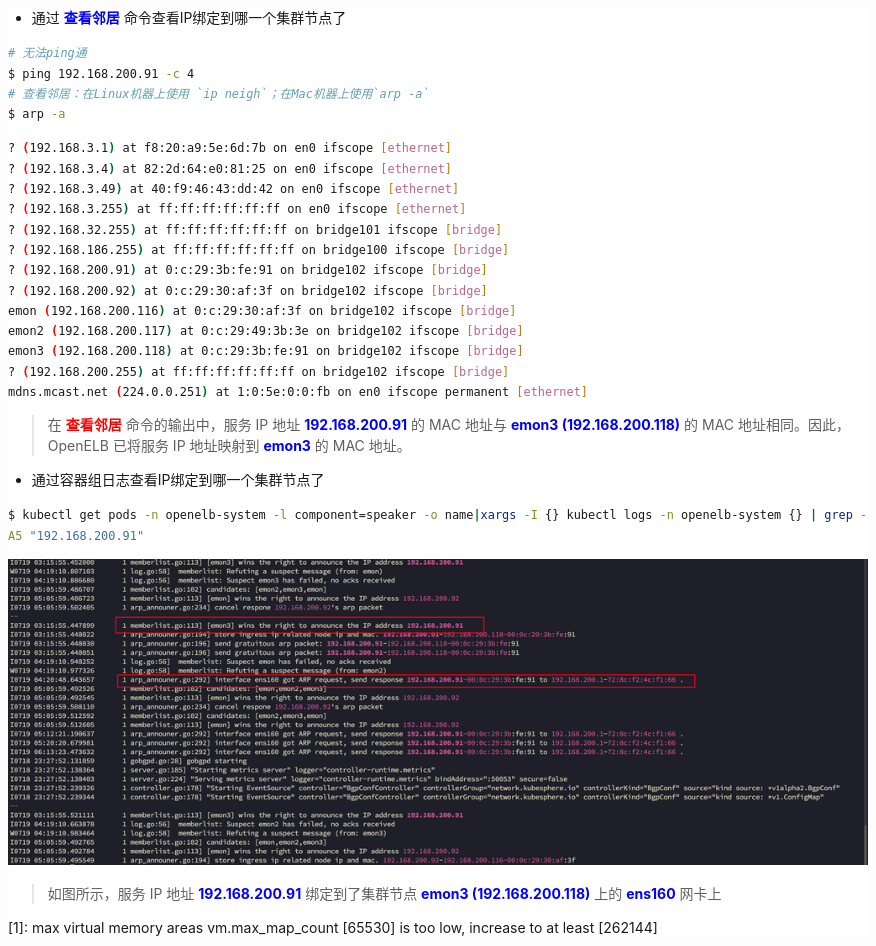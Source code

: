- 通过 <span style="color:blue;font-weight:bold;">查看邻居</span> 命令查看IP绑定到哪一个集群节点了

```bash
# 无法ping通
$ ping 192.168.200.91 -c 4
# 查看邻居：在Linux机器上使用 `ip neigh`；在Mac机器上使用`arp -a`
$ arp -a
```

```bash
? (192.168.3.1) at f8:20:a9:5e:6d:7b on en0 ifscope [ethernet]
? (192.168.3.4) at 82:2d:64:e0:81:25 on en0 ifscope [ethernet]
? (192.168.3.49) at 40:f9:46:43:dd:42 on en0 ifscope [ethernet]
? (192.168.3.255) at ff:ff:ff:ff:ff:ff on en0 ifscope [ethernet]
? (192.168.32.255) at ff:ff:ff:ff:ff:ff on bridge101 ifscope [bridge]
? (192.168.186.255) at ff:ff:ff:ff:ff:ff on bridge100 ifscope [bridge]
? (192.168.200.91) at 0:c:29:3b:fe:91 on bridge102 ifscope [bridge]
? (192.168.200.92) at 0:c:29:30:af:3f on bridge102 ifscope [bridge]
emon (192.168.200.116) at 0:c:29:30:af:3f on bridge102 ifscope [bridge]
emon2 (192.168.200.117) at 0:c:29:49:3b:3e on bridge102 ifscope [bridge]
emon3 (192.168.200.118) at 0:c:29:3b:fe:91 on bridge102 ifscope [bridge]
? (192.168.200.255) at ff:ff:ff:ff:ff:ff on bridge102 ifscope [bridge]
mdns.mcast.net (224.0.0.251) at 1:0:5e:0:0:fb on en0 ifscope permanent [ethernet]
```

> 在 <span style="color:red;font-weight:bold;">查看邻居</span> 命令的输出中，服务 IP 地址 <span style="color:blue;font-weight:bold;">192.168.200.91</span> 的 MAC 地址与 <span style="color:blue;font-weight:bold;">emon3 (192.168.200.118)</span> 的 MAC 地址相同。因此，OpenELB 已将服务 IP 地址映射到 <span style="color:blue;font-weight:bold;">emon3</span> 的 MAC 地址。

- 通过容器组日志查看IP绑定到哪一个集群节点了

```bash
$ kubectl get pods -n openelb-system -l component=speaker -o name|xargs -I {} kubectl logs -n openelb-system {} | grep -A5 "192.168.200.91"
```

![image-20250719142427128](images/image-20250719142427128.png)

> 如图所示，服务 IP 地址 <span style="color:blue;font-weight:bold;">192.168.200.91</span> 绑定到了集群节点 <span style="color:blue;font-weight:bold;">emon3 (192.168.200.118)</span>  上的 <span style="color:blue;font-weight:bold;">ens160</span> 网卡上


[1]: max virtual memory areas vm.max_map_count [65530] is too low, increase to at least [262144]